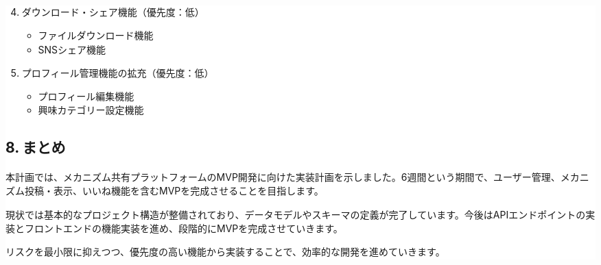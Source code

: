 4. ダウンロード・シェア機能（優先度：低）
   - ファイルダウンロード機能
   - SNSシェア機能

5. プロフィール管理機能の拡充（優先度：低）
   - プロフィール編集機能
   - 興味カテゴリー設定機能

## 8. まとめ

本計画では、メカニズム共有プラットフォームのMVP開発に向けた実装計画を示しました。6週間という期間で、ユーザー管理、メカニズム投稿・表示、いいね機能を含むMVPを完成させることを目指します。

現状では基本的なプロジェクト構造が整備されており、データモデルやスキーマの定義が完了しています。今後はAPIエンドポイントの実装とフロントエンドの機能実装を進め、段階的にMVPを完成させていきます。

リスクを最小限に抑えつつ、優先度の高い機能から実装することで、効率的な開発を進めていきます。
